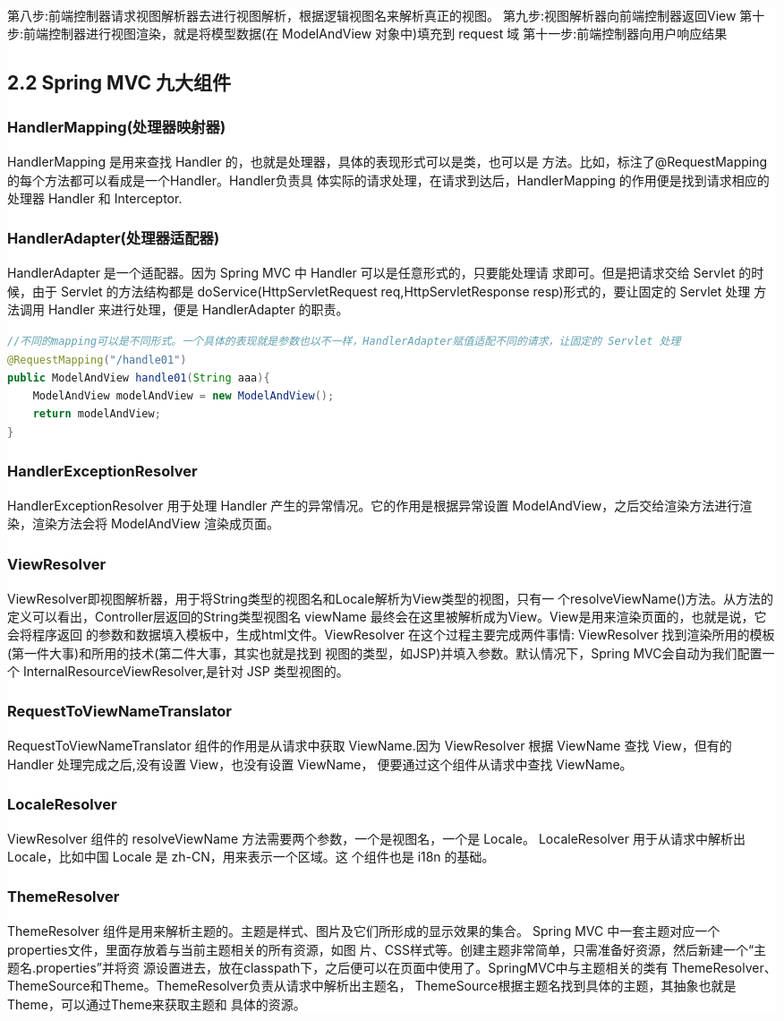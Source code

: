 第八步:前端控制器请求视图解析器去进行视图解析，根据逻辑视图名来解析真正的视图。 第九步:视图解析器向前端控制器返回View
 第十步:前端控制器进行视图渲染，就是将模型数据(在 ModelAndView 对象中)填充到 request 域 第十一步:前端控制器向用户响应结果



## **2.2 Spring MVC** 九大组件

###  HandlerMapping(处理器映射器)

HandlerMapping 是用来查找 Handler 的，也就是处理器，具体的表现形式可以是类，也可以是 方法。比如，标注了@RequestMapping的每个方法都可以看成是一个Handler。Handler负责具 体实际的请求处理，在请求到达后，HandlerMapping 的作用便是找到请求相应的处理器 Handler 和 Interceptor.

### HandlerAdapter(处理器适配器)

HandlerAdapter 是一个适配器。因为 Spring MVC 中 Handler 可以是任意形式的，只要能处理请 求即可。但是把请求交给 Servlet 的时候，由于 Servlet 的方法结构都是 doService(HttpServletRequest req,HttpServletResponse resp)形式的，要让固定的 Servlet 处理 方法调用 Handler 来进行处理，便是 HandlerAdapter 的职责。

```java
//不同的mapping可以是不同形式。一个具体的表现就是参数也以不一样，HandlerAdapter赋值适配不同的请求，让固定的 Servlet 处理
@RequestMapping("/handle01")
public ModelAndView handle01(String aaa){
    ModelAndView modelAndView = new ModelAndView();
    return modelAndView;
}
```

### HandlerExceptionResolver

HandlerExceptionResolver 用于处理 Handler 产生的异常情况。它的作用是根据异常设置
ModelAndView，之后交给渲染方法进行渲染，渲染方法会将 ModelAndView 渲染成⻚面。 

### ViewResolver

ViewResolver即视图解析器，用于将String类型的视图名和Locale解析为View类型的视图，只有一 个resolveViewName()方法。从方法的定义可以看出，Controller层返回的String类型视图名 viewName 最终会在这里被解析成为View。View是用来渲染⻚面的，也就是说，它会将程序返回 的参数和数据填入模板中，生成html文件。ViewResolver 在这个过程主要完成两件事情: ViewResolver 找到渲染所用的模板(第一件大事)和所用的技术(第二件大事，其实也就是找到 视图的类型，如JSP)并填入参数。默认情况下，Spring MVC会自动为我们配置一个 InternalResourceViewResolver,是针对 JSP 类型视图的。

### RequestToViewNameTranslator

RequestToViewNameTranslator 组件的作用是从请求中获取 ViewName.因为 ViewResolver 根据 ViewName 查找 View，但有的 Handler 处理完成之后,没有设置 View，也没有设置 ViewName， 便要通过这个组件从请求中查找 ViewName。

### LocaleResolver

ViewResolver 组件的 resolveViewName 方法需要两个参数，一个是视图名，一个是 Locale。 LocaleResolver 用于从请求中解析出 Locale，比如中国 Locale 是 zh-CN，用来表示一个区域。这 个组件也是 i18n 的基础。

### ThemeResolver

ThemeResolver 组件是用来解析主题的。主题是样式、图片及它们所形成的显示效果的集合。 Spring MVC 中一套主题对应一个 properties文件，里面存放着与当前主题相关的所有资源，如图 片、CSS样式等。创建主题非常简单，只需准备好资源，然后新建一个“主题名.properties”并将资 源设置进去，放在classpath下，之后便可以在⻚面中使用了。SpringMVC中与主题相关的类有 ThemeResolver、ThemeSource和Theme。ThemeResolver负责从请求中解析出主题名， ThemeSource根据主题名找到具体的主题，其抽象也就是Theme，可以通过Theme来获取主题和 具体的资源。
